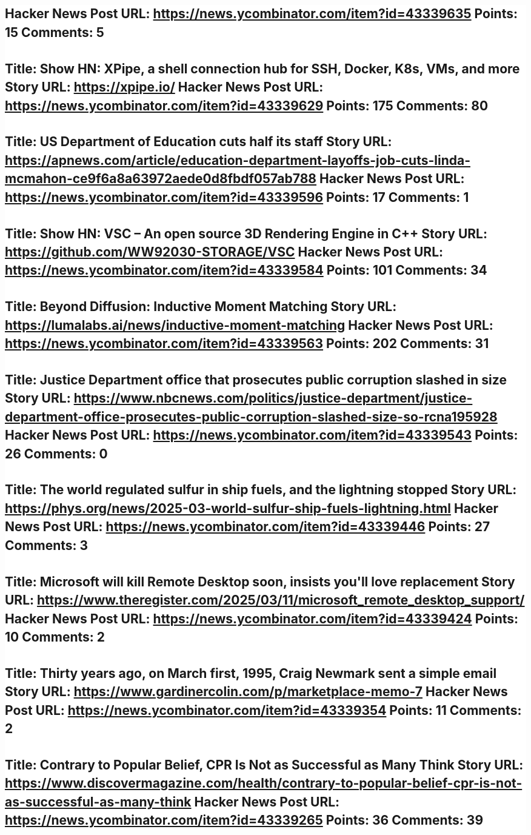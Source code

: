 Hacker News Post URL: https://news.ycombinator.com/item?id=43339635
Points: 15
Comments: 5
----------------------------------------
Title: Show HN: XPipe, a shell connection hub for SSH, Docker, K8s, VMs, and more
Story URL: https://xpipe.io/
Hacker News Post URL: https://news.ycombinator.com/item?id=43339629
Points: 175
Comments: 80
----------------------------------------
Title: US Department of Education cuts half its staff
Story URL: https://apnews.com/article/education-department-layoffs-job-cuts-linda-mcmahon-ce9f6a8a63972aede0d8fbdf057ab788
Hacker News Post URL: https://news.ycombinator.com/item?id=43339596
Points: 17
Comments: 1
----------------------------------------
Title: Show HN: VSC – An open source 3D Rendering Engine in C++
Story URL: https://github.com/WW92030-STORAGE/VSC
Hacker News Post URL: https://news.ycombinator.com/item?id=43339584
Points: 101
Comments: 34
----------------------------------------
Title: Beyond Diffusion: Inductive Moment Matching
Story URL: https://lumalabs.ai/news/inductive-moment-matching
Hacker News Post URL: https://news.ycombinator.com/item?id=43339563
Points: 202
Comments: 31
----------------------------------------
Title: Justice Department office that prosecutes public corruption slashed in size
Story URL: https://www.nbcnews.com/politics/justice-department/justice-department-office-prosecutes-public-corruption-slashed-size-so-rcna195928
Hacker News Post URL: https://news.ycombinator.com/item?id=43339543
Points: 26
Comments: 0
----------------------------------------
Title: The world regulated sulfur in ship fuels, and the lightning stopped
Story URL: https://phys.org/news/2025-03-world-sulfur-ship-fuels-lightning.html
Hacker News Post URL: https://news.ycombinator.com/item?id=43339446
Points: 27
Comments: 3
----------------------------------------
Title: Microsoft will kill Remote Desktop soon, insists you'll love replacement
Story URL: https://www.theregister.com/2025/03/11/microsoft_remote_desktop_support/
Hacker News Post URL: https://news.ycombinator.com/item?id=43339424
Points: 10
Comments: 2
----------------------------------------
Title: Thirty years ago, on March first, 1995, Craig Newmark sent a simple email
Story URL: https://www.gardinercolin.com/p/marketplace-memo-7
Hacker News Post URL: https://news.ycombinator.com/item?id=43339354
Points: 11
Comments: 2
----------------------------------------
Title: Contrary to Popular Belief, CPR Is Not as Successful as Many Think
Story URL: https://www.discovermagazine.com/health/contrary-to-popular-belief-cpr-is-not-as-successful-as-many-think
Hacker News Post URL: https://news.ycombinator.com/item?id=43339265
Points: 36
Comments: 39
----------------------------------------